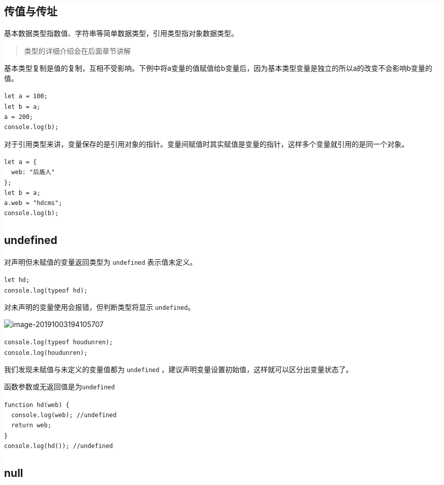 ## 传值与传址

基本数据类型指数值、字符串等简单数据类型，引用类型指对象数据类型。

> 类型的详细介绍会在后面章节讲解

基本类型复制是值的复制，互相不受影响。下例中将a变量的值赋值给b变量后，因为基本类型变量是独立的所以a的改变不会影响b变量的值。

```text
let a = 100;
let b = a;
a = 200;
console.log(b);
```

对于引用类型来讲，变量保存的是引用对象的指针。变量间赋值时其实赋值是变量的指针，这样多个变量就引用的是同一个对象。

```text
let a = {
  web: "后盾人"
};
let b = a;
a.web = "hdcms";
console.log(b);
```

## undefined

对声明但未赋值的变量返回类型为 `undefined` 表示值未定义。

```text
let hd;
console.log(typeof hd);
```

对未声明的变量使用会报错，但判断类型将显示 `undefined`。

![image-20191003194105707](http://houdunren.gitee.io/note/assets/img/image-20191003194105707.a5cd9f56.png)

```text
console.log(typeof houdunren);
console.log(houdunren);
```

我们发现未赋值与未定义的变量值都为 `undefined` ，建议声明变量设置初始值，这样就可以区分出变量状态了。

函数参数或无返回值是为`undefined`

```text
function hd(web) {
  console.log(web); //undefined
  return web;
}
console.log(hd()); //undefined
```

## null
